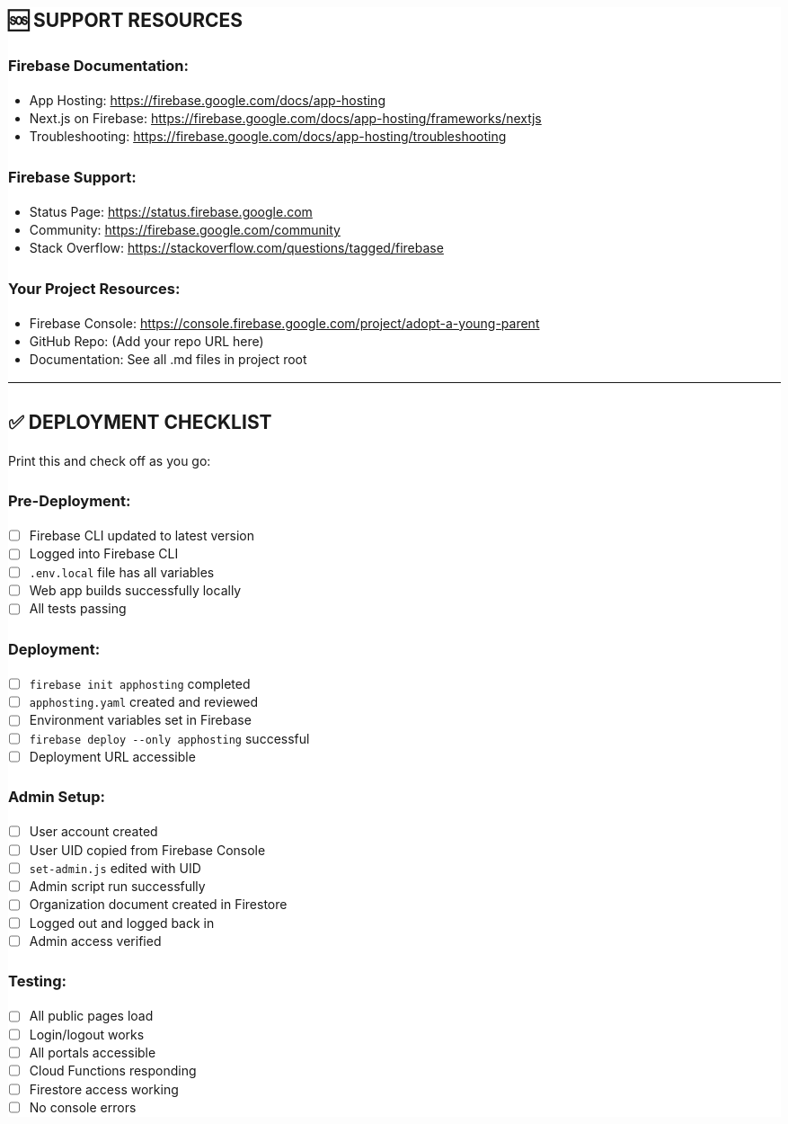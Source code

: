 
## 🆘 SUPPORT RESOURCES

### **Firebase Documentation:**
- App Hosting: https://firebase.google.com/docs/app-hosting
- Next.js on Firebase: https://firebase.google.com/docs/app-hosting/frameworks/nextjs
- Troubleshooting: https://firebase.google.com/docs/app-hosting/troubleshooting

### **Firebase Support:**
- Status Page: https://status.firebase.google.com
- Community: https://firebase.google.com/community
- Stack Overflow: https://stackoverflow.com/questions/tagged/firebase

### **Your Project Resources:**
- Firebase Console: https://console.firebase.google.com/project/adopt-a-young-parent
- GitHub Repo: (Add your repo URL here)
- Documentation: See all .md files in project root

---

## ✅ DEPLOYMENT CHECKLIST

Print this and check off as you go:

### **Pre-Deployment:**
- [ ] Firebase CLI updated to latest version
- [ ] Logged into Firebase CLI
- [ ] `.env.local` file has all variables
- [ ] Web app builds successfully locally
- [ ] All tests passing

### **Deployment:**
- [ ] `firebase init apphosting` completed
- [ ] `apphosting.yaml` created and reviewed
- [ ] Environment variables set in Firebase
- [ ] `firebase deploy --only apphosting` successful
- [ ] Deployment URL accessible

### **Admin Setup:**
- [ ] User account created
- [ ] User UID copied from Firebase Console
- [ ] `set-admin.js` edited with UID
- [ ] Admin script run successfully
- [ ] Organization document created in Firestore
- [ ] Logged out and logged back in
- [ ] Admin access verified

### **Testing:**
- [ ] All public pages load
- [ ] Login/logout works
- [ ] All portals accessible
- [ ] Cloud Functions responding
- [ ] Firestore access working
- [ ] No console errors
